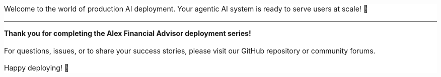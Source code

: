 Welcome to the world of production AI deployment. Your agentic AI system is ready to serve users at scale! 🚀

---

**Thank you for completing the Alex Financial Advisor deployment series!**

For questions, issues, or to share your success stories, please visit our GitHub repository or community forums.

Happy deploying! 🎯